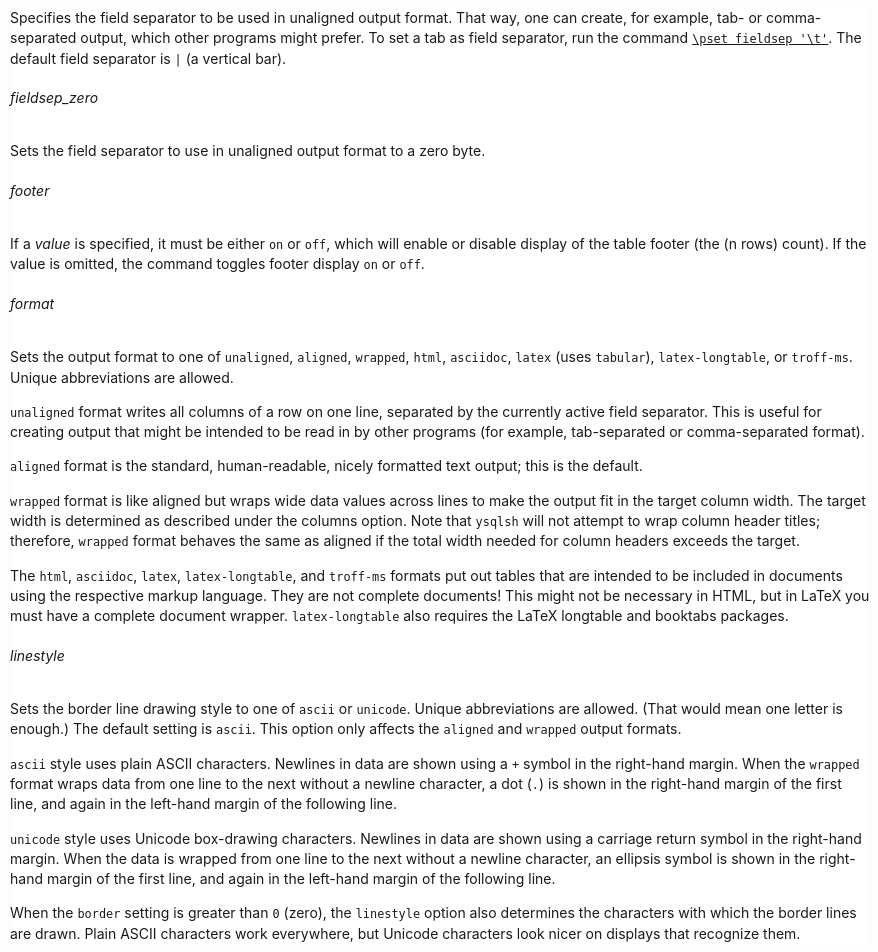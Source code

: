 Specifies the field separator to be used in unaligned output format. That way, one can create, for example, tab- or comma-separated output, which other programs might prefer. To set a tab as field separator, run the command [`\pset fieldsep '\t'`](#fieldsep). The default field separator is `|` (a vertical bar).

###### fieldsep_zero

Sets the field separator to use in unaligned output format to a zero byte.

###### footer

If a *value* is specified, it must be either `on` or `off`, which will enable or disable display of the table footer (the (n rows) count). If the value is omitted, the command toggles footer display `on` or `off`.

###### format

Sets the output format to one of `unaligned`, `aligned`, `wrapped`, `html`, `asciidoc`, `latex` (uses `tabular`), `latex-longtable`, or `troff-ms`. Unique abbreviations are allowed.

`unaligned` format writes all columns of a row on one line, separated by the currently active field separator. This is useful for creating output that might be intended to be read in by other programs (for example, tab-separated or comma-separated format).

`aligned` format is the standard, human-readable, nicely formatted text output; this is the default.

`wrapped` format is like aligned but wraps wide data values across lines to make the output fit in the target column width. The target width is determined as described under the columns option. Note that `ysqlsh` will not attempt to wrap column header titles; therefore, `wrapped` format behaves the same as aligned if the total width needed for column headers exceeds the target.

The `html`, `asciidoc`, `latex`, `latex-longtable`, and `troff-ms` formats put out tables that are intended to be included in documents using the respective markup language. They are not complete documents! This might not be necessary in HTML, but in LaTeX you must have a complete document wrapper. `latex-longtable` also requires the LaTeX longtable and booktabs packages.

###### linestyle

Sets the border line drawing style to one of `ascii` or `unicode`. Unique abbreviations are allowed. (That would mean one letter is enough.) The default setting is `ascii`. This option only affects the `aligned` and `wrapped` output formats.

`ascii` style uses plain ASCII characters. Newlines in data are shown using a `+` symbol in the right-hand margin. When the `wrapped` format wraps data from one line to the next without a newline character, a dot (`.`) is shown in the right-hand margin of the first line, and again in the left-hand margin of the following line.

`unicode` style uses Unicode box-drawing characters. Newlines in data are shown using a carriage return symbol in the right-hand margin. When the data is wrapped from one line to the next without a newline character, an ellipsis symbol is shown in the right-hand margin of the first line, and again in the left-hand margin of the following line.

When the `border` setting is greater than `0` (zero), the `linestyle` option also determines the characters with which the border lines are drawn. Plain ASCII characters work everywhere, but Unicode characters look nicer on displays that recognize them.
